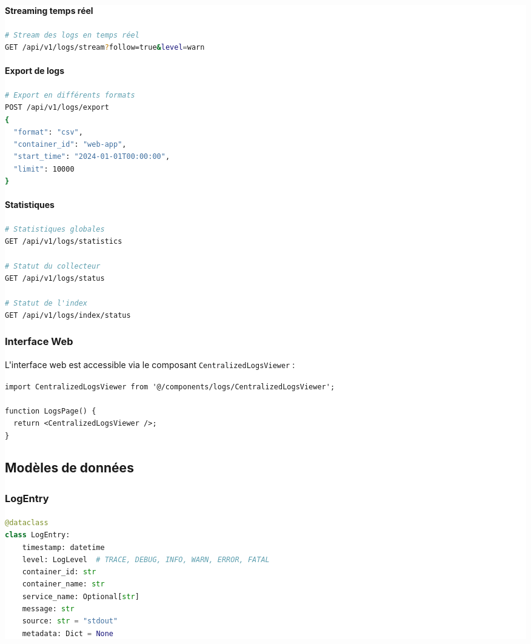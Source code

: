 
#### Streaming temps réel

```bash
# Stream des logs en temps réel
GET /api/v1/logs/stream?follow=true&level=warn
```

#### Export de logs

```bash
# Export en différents formats
POST /api/v1/logs/export
{
  "format": "csv",
  "container_id": "web-app",
  "start_time": "2024-01-01T00:00:00",
  "limit": 10000
}
```

#### Statistiques

```bash
# Statistiques globales
GET /api/v1/logs/statistics

# Statut du collecteur
GET /api/v1/logs/status

# Statut de l'index
GET /api/v1/logs/index/status
```

### Interface Web

L'interface web est accessible via le composant `CentralizedLogsViewer` :

```tsx
import CentralizedLogsViewer from '@/components/logs/CentralizedLogsViewer';

function LogsPage() {
  return <CentralizedLogsViewer />;
}
```

## Modèles de données

### LogEntry

```python
@dataclass
class LogEntry:
    timestamp: datetime
    level: LogLevel  # TRACE, DEBUG, INFO, WARN, ERROR, FATAL
    container_id: str
    container_name: str
    service_name: Optional[str]
    message: str
    source: str = "stdout"
    metadata: Dict = None
```
